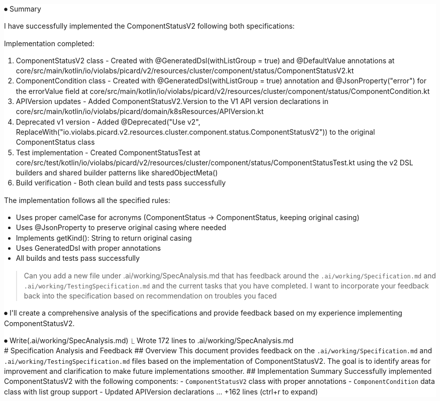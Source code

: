 ⏺ Summary

  I have successfully implemented the ComponentStatusV2 following both specifications:

  Implementation completed:

  1. ComponentStatusV2 class - Created with @GeneratedDsl(withListGroup = true) and @DefaultValue annotations at
  core/src/main/kotlin/io/violabs/picard/v2/resources/cluster/component/status/ComponentStatusV2.kt
  2. ComponentCondition class - Created with @GeneratedDsl(withListGroup = true) annotation and @JsonProperty("error") for the errorValue field at
  core/src/main/kotlin/io/violabs/picard/v2/resources/cluster/component/status/ComponentCondition.kt
  3. APIVersion updates - Added ComponentStatusV2.Version to the V1 API version declarations in core/src/main/kotlin/io/violabs/picard/domain/k8sResources/APIVersion.kt
  4. Deprecated v1 version - Added @Deprecated("Use v2", ReplaceWith("io.violabs.picard.v2.resources.cluster.component.status.ComponentStatusV2")) to the original ComponentStatus class
  5. Test implementation - Created ComponentStatusTest at core/src/test/kotlin/io/violabs/picard/v2/resources/cluster/component/status/ComponentStatusTest.kt using the v2 DSL builders and shared builder
  patterns like sharedObjectMeta()
  6. Build verification - Both clean build and tests pass successfully

  The implementation follows all the specified rules:
  - Uses proper camelCase for acronyms (ComponentStatus → ComponentStatus, keeping original casing)
  - Uses @JsonProperty to preserve original casing where needed
  - Implements getKind(): String to return original casing
  - Uses GeneratedDsl with proper annotations
  - All builds and tests pass successfully

> Can you add a new file under .ai/working/SpecAnalysis.md that has feedback around the `.ai/working/Specification.md` and `.ai/working/TestingSpecification.md` and the current tasks that you have 
  completed. I want to incorporate your feedback back into the specification based on recommendation on troubles you faced

⏺ I'll create a comprehensive analysis of the specifications and provide feedback based on my experience implementing ComponentStatusV2.

⏺ Write(.ai/working/SpecAnalysis.md)
  ⎿ Wrote 172 lines to .ai/working/SpecAnalysis.md                                                                                                                                                        
     # Specification Analysis and Feedback
     ## Overview
     This document provides feedback on the `.ai/working/Specification.md` and `.ai/working/TestingSpecification.md` files based on the implementation of ComponentStatusV2. The goal is to identify areas
     for improvement and clarification to make future implementations smoother.
     ## Implementation Summary
     Successfully implemented ComponentStatusV2 with the following components:
     - `ComponentStatusV2` class with proper annotations
     - `ComponentCondition` data class with list group support
     - Updated APIVersion declarations
     … +162 lines (ctrl+r to expand)
